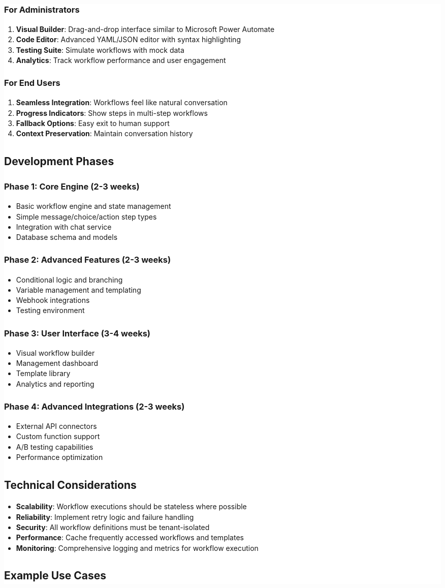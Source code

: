### For Administrators
1. **Visual Builder**: Drag-and-drop interface similar to Microsoft Power Automate
2. **Code Editor**: Advanced YAML/JSON editor with syntax highlighting
3. **Testing Suite**: Simulate workflows with mock data
4. **Analytics**: Track workflow performance and user engagement

### For End Users
1. **Seamless Integration**: Workflows feel like natural conversation
2. **Progress Indicators**: Show steps in multi-step workflows
3. **Fallback Options**: Easy exit to human support
4. **Context Preservation**: Maintain conversation history

## Development Phases

### Phase 1: Core Engine (2-3 weeks)
- Basic workflow engine and state management
- Simple message/choice/action step types
- Integration with chat service
- Database schema and models

### Phase 2: Advanced Features (2-3 weeks)
- Conditional logic and branching
- Variable management and templating
- Webhook integrations
- Testing environment

### Phase 3: User Interface (3-4 weeks)
- Visual workflow builder
- Management dashboard
- Template library
- Analytics and reporting

### Phase 4: Advanced Integrations (2-3 weeks)
- External API connectors
- Custom function support
- A/B testing capabilities
- Performance optimization

## Technical Considerations

- **Scalability**: Workflow executions should be stateless where possible
- **Reliability**: Implement retry logic and failure handling
- **Security**: All workflow definitions must be tenant-isolated
- **Performance**: Cache frequently accessed workflows and templates
- **Monitoring**: Comprehensive logging and metrics for workflow execution

## Example Use Cases
